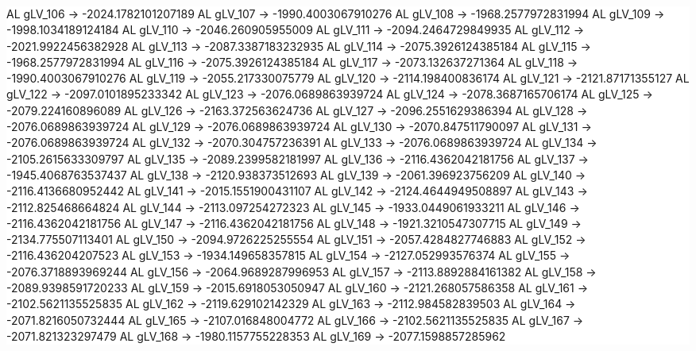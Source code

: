 AL gLV_106 -> -2024.1782101207189
AL gLV_107 -> -1990.4003067910276
AL gLV_108 -> -1968.2577972831994
AL gLV_109 -> -1998.1034189124184
AL gLV_110 -> -2046.260905955009
AL gLV_111 -> -2094.2464729849935
AL gLV_112 -> -2021.9922456382928
AL gLV_113 -> -2087.3387183232935
AL gLV_114 -> -2075.3926124385184
AL gLV_115 -> -1968.2577972831994
AL gLV_116 -> -2075.3926124385184
AL gLV_117 -> -2073.132637271364
AL gLV_118 -> -1990.4003067910276
AL gLV_119 -> -2055.217330075779
AL gLV_120 -> -2114.198400836174
AL gLV_121 -> -2121.87171355127
AL gLV_122 -> -2097.0101895233342
AL gLV_123 -> -2076.0689863939724
AL gLV_124 -> -2078.3687165706174
AL gLV_125 -> -2079.224160896089
AL gLV_126 -> -2163.372563624736
AL gLV_127 -> -2096.2551629386394
AL gLV_128 -> -2076.0689863939724
AL gLV_129 -> -2076.0689863939724
AL gLV_130 -> -2070.847511790097
AL gLV_131 -> -2076.0689863939724
AL gLV_132 -> -2070.304757236391
AL gLV_133 -> -2076.0689863939724
AL gLV_134 -> -2105.2615633309797
AL gLV_135 -> -2089.2399582181997
AL gLV_136 -> -2116.4362042181756
AL gLV_137 -> -1945.4068763537437
AL gLV_138 -> -2120.938373512693
AL gLV_139 -> -2061.396923756209
AL gLV_140 -> -2116.4136680952442
AL gLV_141 -> -2015.1551900431107
AL gLV_142 -> -2124.4644949508897
AL gLV_143 -> -2112.825468664824
AL gLV_144 -> -2113.097254272323
AL gLV_145 -> -1933.0449061933211
AL gLV_146 -> -2116.4362042181756
AL gLV_147 -> -2116.4362042181756
AL gLV_148 -> -1921.3210547307715
AL gLV_149 -> -2134.775507113401
AL gLV_150 -> -2094.9726225255554
AL gLV_151 -> -2057.4284827746883
AL gLV_152 -> -2116.436204207523
AL gLV_153 -> -1934.149658357815
AL gLV_154 -> -2127.052993576374
AL gLV_155 -> -2076.3718893969244
AL gLV_156 -> -2064.9689287996953
AL gLV_157 -> -2113.8892884161382
AL gLV_158 -> -2089.9398591720233
AL gLV_159 -> -2015.6918053050947
AL gLV_160 -> -2121.268057586358
AL gLV_161 -> -2102.5621135525835
AL gLV_162 -> -2119.629102142329
AL gLV_163 -> -2112.984582839503
AL gLV_164 -> -2071.8216050732444
AL gLV_165 -> -2107.016848004772
AL gLV_166 -> -2102.5621135525835
AL gLV_167 -> -2071.821323297479
AL gLV_168 -> -1980.1157755228353
AL gLV_169 -> -2077.1598857285962